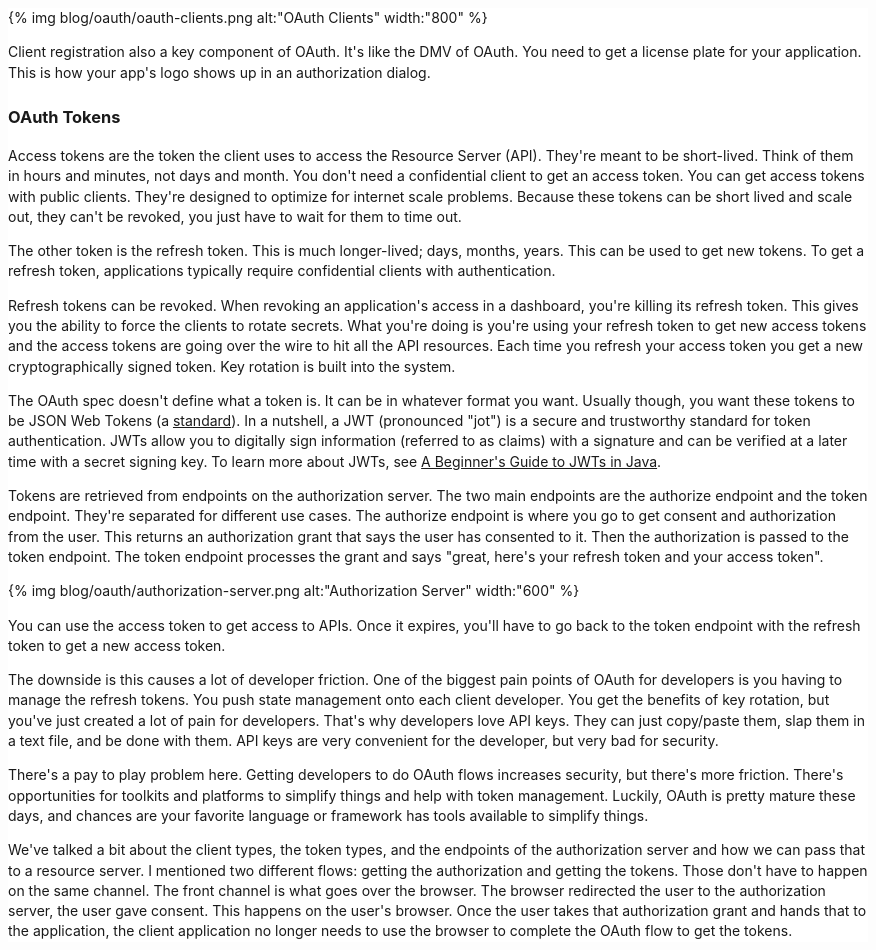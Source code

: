 {% img blog/oauth/oauth-clients.png alt:"OAuth Clients" width:"800" %}

Client registration also a key component of OAuth. It's like the DMV of OAuth. You need to get a license plate for your application. This is how your app's logo shows up in an authorization dialog.

### OAuth Tokens

Access tokens are the token the client uses to access the Resource Server (API). They're meant to be short-lived. Think of them in hours and minutes, not days and month. You don't need a confidential client to get an access token. You can get access tokens with public clients. They're designed to optimize for internet scale problems. Because these tokens can be short lived and scale out, they can't be revoked, you just have to wait for them to time out.

The other token is the refresh token. This is much longer-lived; days, months, years. This can be used to get new tokens. To get a refresh token, applications typically require confidential clients with authentication.

Refresh tokens can be revoked. When revoking an application's access in a dashboard, you're killing its refresh token. This gives you the ability to force the clients to rotate secrets.  What you're doing is you're using your refresh token to get new access tokens and the access tokens are going over the wire to hit all the API resources. Each time you refresh your access token you get a new cryptographically signed token. Key rotation is built into the system.

The OAuth spec doesn't define what a token is. It can be in whatever format you want. Usually though, you want these tokens to be JSON Web Tokens (a [standard](https://tools.ietf.org/html/rfc7519)). In a nutshell, a JWT (pronounced "jot") is a secure and trustworthy standard for token authentication. JWTs allow you to digitally sign information (referred to as claims) with a signature and can be verified at a later time with a secret signing key. To learn more about JWTs, see [A Beginner's Guide to JWTs in Java](https://stormpath.com/blog/beginners-guide-jwts-in-java).

Tokens are retrieved from endpoints on the authorization server. The two main endpoints are the authorize endpoint and the token endpoint. They're separated for different use cases. The authorize endpoint is where you go to get consent and authorization from the user. This returns an authorization grant that says the user has consented to it. Then the authorization is passed to the token endpoint. The token endpoint processes the grant and says "great, here's your refresh token and your access token".

{% img blog/oauth/authorization-server.png alt:"Authorization Server" width:"600" %}

You can use the access token to get access to APIs. Once it expires, you'll have to go back to the token endpoint with the refresh token to get a new access token.

The downside is this causes a lot of developer friction. One of the biggest pain points of OAuth for developers is you having to manage the refresh tokens. You push state management onto each client developer. You get the benefits of key rotation, but you've just created a lot of pain for developers. That's why developers love API keys. They can just copy/paste them, slap them in a text file, and be done with them. API keys are very convenient for the developer, but very bad for security.

There's a pay to play problem here. Getting developers to do OAuth flows increases security, but there's more friction. There's opportunities for toolkits and platforms to simplify things and help with token management. Luckily, OAuth is pretty mature these days, and chances are your favorite language or framework has tools available to simplify things.

We've talked a bit about the client types, the token types, and the endpoints of the authorization server and how we can pass that to a resource server. I mentioned two different flows: getting the authorization and getting the tokens. Those don't have to happen on the same channel. The front channel is what goes over the browser. The browser redirected the user to the authorization server, the user gave consent. This happens on the user's browser. Once the user takes that authorization grant and hands that to the application, the client application no longer needs to use the browser to complete the OAuth flow to get the tokens.
